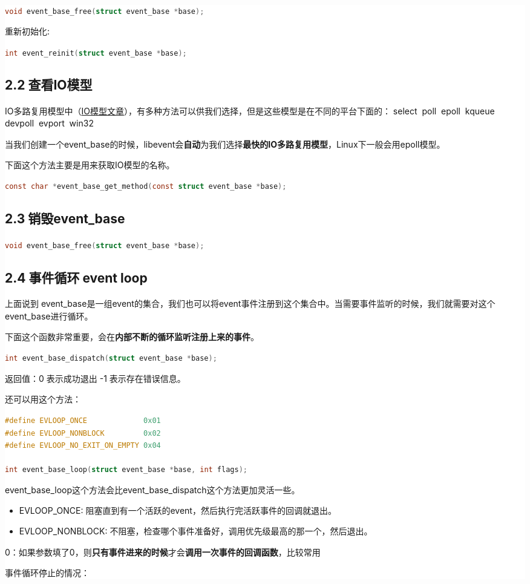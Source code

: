 ```c
void event_base_free(struct event_base *base);
```

重新初始化:

```c
int event_reinit(struct event_base *base);
```

## 2.2 查看IO模型

IO多路复用模型中（[IO模型文章](http://blog.csdn.net/initphp/article/details/42011845)），有多种方法可以供我们选择，但是这些模型是在不同的平台下面的： select  poll  epoll  kqueue  devpoll  evport  win32

当我们创建一个event\_base的时候，libevent会**自动**为我们选择**最快的IO多路复用模型**，Linux下一般会用epoll模型。

下面这个方法主要是用来获取IO模型的名称。

```c
const char *event_base_get_method(const struct event_base *base);
```

## 2.3 销毁event\_base

```c
void event_base_free(struct event_base *base);
```

## 2.4 事件循环 event loop

上面说到 event\_base是一组event的集合，我们也可以将event事件注册到这个集合中。当需要事件监听的时候，我们就需要对这个event\_base进行循环。

下面这个函数非常重要，会在**内部不断的循环监听注册上来的事件**。

```c
int event_base_dispatch(struct event_base *base);
```

返回值：0 表示成功退出  \-1 表示存在错误信息。

还可以用这个方法：

```c
#define EVLOOP_ONCE             0x01
#define EVLOOP_NONBLOCK         0x02
#define EVLOOP_NO_EXIT_ON_EMPTY 0x04
 
int event_base_loop(struct event_base *base, int flags);
```

event\_base\_loop这个方法会比event\_base\_dispatch这个方法更加灵活一些。

- EVLOOP\_ONCE: 阻塞直到有一个活跃的event，然后执行完活跃事件的回调就退出。

- EVLOOP\_NONBLOCK: 不阻塞，检查哪个事件准备好，调用优先级最高的那一个，然后退出。

0：如果参数填了0，则**只有事件进来的时候**才会**调用一次事件的回调函数**，比较常用

事件循环停止的情况：

